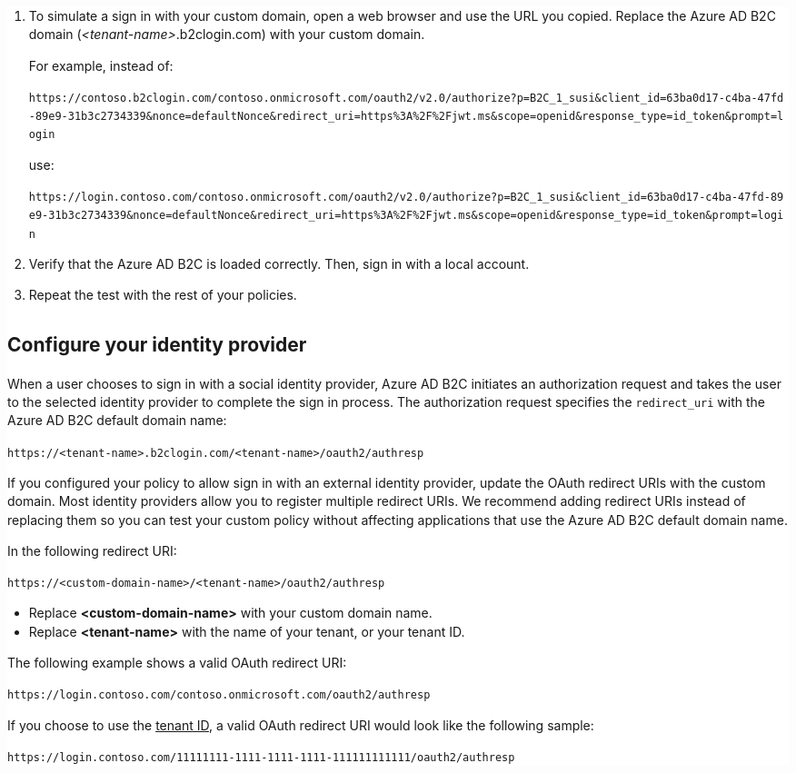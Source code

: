 1. To simulate a sign in with your custom domain, open a web browser and use the URL you copied. Replace the Azure AD B2C domain (_&lt;tenant-name&gt;_.b2clogin.com) with your custom domain.

    For example, instead of:

    ```http
    https://contoso.b2clogin.com/contoso.onmicrosoft.com/oauth2/v2.0/authorize?p=B2C_1_susi&client_id=63ba0d17-c4ba-47fd-89e9-31b3c2734339&nonce=defaultNonce&redirect_uri=https%3A%2F%2Fjwt.ms&scope=openid&response_type=id_token&prompt=login
    ```

    use:

    ```http
    https://login.contoso.com/contoso.onmicrosoft.com/oauth2/v2.0/authorize?p=B2C_1_susi&client_id=63ba0d17-c4ba-47fd-89e9-31b3c2734339&nonce=defaultNonce&redirect_uri=https%3A%2F%2Fjwt.ms&scope=openid&response_type=id_token&prompt=login    
    ```

1. Verify that the Azure AD B2C is loaded correctly. Then, sign in with a local account.
1. Repeat the test with the rest of your policies.

## Configure your identity provider

When a user chooses to sign in with a social identity provider, Azure AD B2C initiates an authorization request and takes the user to the selected identity provider to complete the sign in process. The authorization request specifies the `redirect_uri` with the Azure AD B2C default domain name: 

```http
https://<tenant-name>.b2clogin.com/<tenant-name>/oauth2/authresp
```

If you configured your policy to allow sign in with an external identity provider, update the OAuth redirect URIs with the custom domain. Most identity providers allow you to register multiple redirect URIs. We recommend adding redirect URIs instead of replacing them so you can test your custom policy without affecting applications that use the Azure AD B2C default domain name. 

In the following redirect URI:

```http
https://<custom-domain-name>/<tenant-name>/oauth2/authresp
``` 

- Replace **&lt;custom-domain-name&gt;** with your custom domain name.
- Replace **&lt;tenant-name&gt;** with the name of your tenant, or your tenant ID.

The following example shows a valid OAuth redirect URI:

```http
https://login.contoso.com/contoso.onmicrosoft.com/oauth2/authresp
```

If you choose to use the [tenant ID](#optional-use-tenant-id), a valid OAuth redirect URI would look like the following sample:

```http
https://login.contoso.com/11111111-1111-1111-1111-111111111111/oauth2/authresp
```

